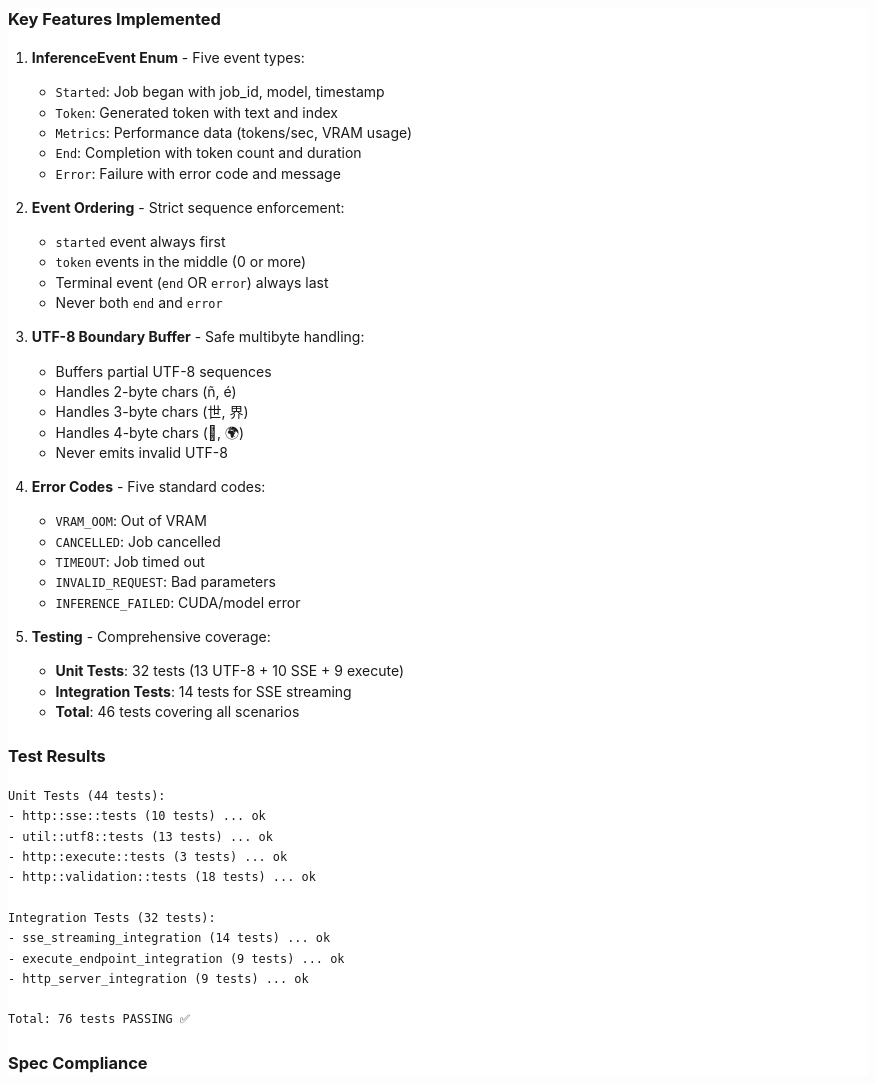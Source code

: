 ### Key Features Implemented

1. **InferenceEvent Enum** - Five event types:
   - `Started`: Job began with job_id, model, timestamp
   - `Token`: Generated token with text and index
   - `Metrics`: Performance data (tokens/sec, VRAM usage)
   - `End`: Completion with token count and duration
   - `Error`: Failure with error code and message

2. **Event Ordering** - Strict sequence enforcement:
   - `started` event always first
   - `token` events in the middle (0 or more)
   - Terminal event (`end` OR `error`) always last
   - Never both `end` and `error`

3. **UTF-8 Boundary Buffer** - Safe multibyte handling:
   - Buffers partial UTF-8 sequences
   - Handles 2-byte chars (ñ, é)
   - Handles 3-byte chars (世, 界)
   - Handles 4-byte chars (👋, 🌍)
   - Never emits invalid UTF-8

4. **Error Codes** - Five standard codes:
   - `VRAM_OOM`: Out of VRAM
   - `CANCELLED`: Job cancelled
   - `TIMEOUT`: Job timed out
   - `INVALID_REQUEST`: Bad parameters
   - `INFERENCE_FAILED`: CUDA/model error

5. **Testing** - Comprehensive coverage:
   - **Unit Tests**: 32 tests (13 UTF-8 + 10 SSE + 9 execute)
   - **Integration Tests**: 14 tests for SSE streaming
   - **Total**: 46 tests covering all scenarios

### Test Results

```
Unit Tests (44 tests):
- http::sse::tests (10 tests) ... ok
- util::utf8::tests (13 tests) ... ok
- http::execute::tests (3 tests) ... ok
- http::validation::tests (18 tests) ... ok

Integration Tests (32 tests):
- sse_streaming_integration (14 tests) ... ok
- execute_endpoint_integration (9 tests) ... ok
- http_server_integration (9 tests) ... ok

Total: 76 tests PASSING ✅
```

### Spec Compliance
